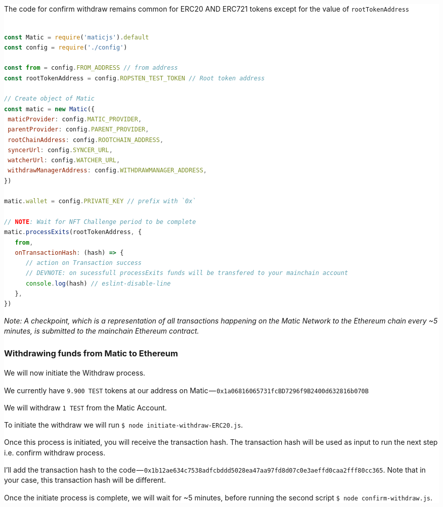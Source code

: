 The code for confirm withdraw remains common for ERC20 AND ERC721 tokens except for the value of `rootTokenAddress`

```js

const Matic = require('maticjs').default
const config = require('./config')

const from = config.FROM_ADDRESS // from address
const rootTokenAddress = config.ROPSTEN_TEST_TOKEN // Root token address

// Create object of Matic
const matic = new Matic({
 maticProvider: config.MATIC_PROVIDER,
 parentProvider: config.PARENT_PROVIDER,
 rootChainAddress: config.ROOTCHAIN_ADDRESS,
 syncerUrl: config.SYNCER_URL,
 watcherUrl: config.WATCHER_URL,
 withdrawManagerAddress: config.WITHDRAWMANAGER_ADDRESS,
})

matic.wallet = config.PRIVATE_KEY // prefix with `0x`

// NOTE: Wait for NFT Challenge period to be complete
matic.processExits(rootTokenAddress, {
   from,
   onTransactionHash: (hash) => {
      // action on Transaction success
      // DEVNOTE: on sucessfull processExits funds will be transfered to your mainchain account
      console.log(hash) // eslint-disable-line
   },
})
```

_Note: A checkpoint, which is a representation of all transactions happening on the Matic Network to the Ethereum chain every ~5 minutes, is submitted to the mainchain Ethereum contract._

### Withdrawing funds from Matic to Ethereum

We will now initiate the Withdraw process.

We currently have `9.900 TEST` tokens at our address on Matic — `0x1a06816065731fcBD7296f9B2400d632816b070B`

We will withdraw `1 TEST` from the Matic Account.

To initiate the withdraw we will run `$ node initiate-withdraw-ERC20.js`.

Once this process is initiated, you will receive the transaction hash. The transaction hash will be used as input to run the next step i.e. confirm withdraw process.

I’ll add the transaction hash to the code — `0x1b12ae634c7538adfcbddd5028ea47aa97fd8d07c0e3aeffd0caa2fff80cc365`. Note that in your case, this transaction hash will be different.

Once the initiate process is complete, we will wait for ~5 minutes, before running the second script `$ node confirm-withdraw.js`.
